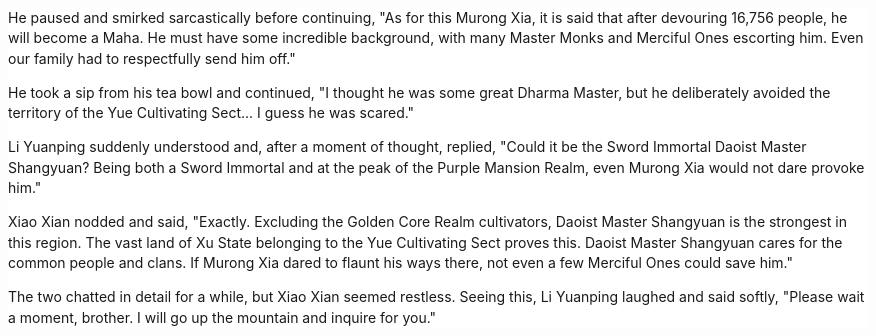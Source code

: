 He paused and smirked sarcastically before continuing, "As for this Murong Xia, it is said that after devouring 16,756 people, he will become a Maha. He must have some incredible background, with many Master Monks and Merciful Ones escorting him. Even our family had to respectfully send him off."

He took a sip from his tea bowl and continued, "I thought he was some great Dharma Master, but he deliberately avoided the territory of the Yue Cultivating Sect... I guess he was scared."

Li Yuanping suddenly understood and, after a moment of thought, replied, "Could it be the Sword Immortal Daoist Master Shangyuan? Being both a Sword Immortal and at the peak of the Purple Mansion Realm, even Murong Xia would not dare provoke him."

Xiao Xian nodded and said, "Exactly. Excluding the Golden Core Realm cultivators, Daoist Master Shangyuan is the strongest in this region. The vast land of Xu State belonging to the Yue Cultivating Sect proves this. Daoist Master Shangyuan cares for the common people and clans. If Murong Xia dared to flaunt his ways there, not even a few Merciful Ones could save him."

The two chatted in detail for a while, but Xiao Xian seemed restless. Seeing this, Li Yuanping laughed and said softly, "Please wait a moment, brother. I will go up the mountain and inquire for you."
